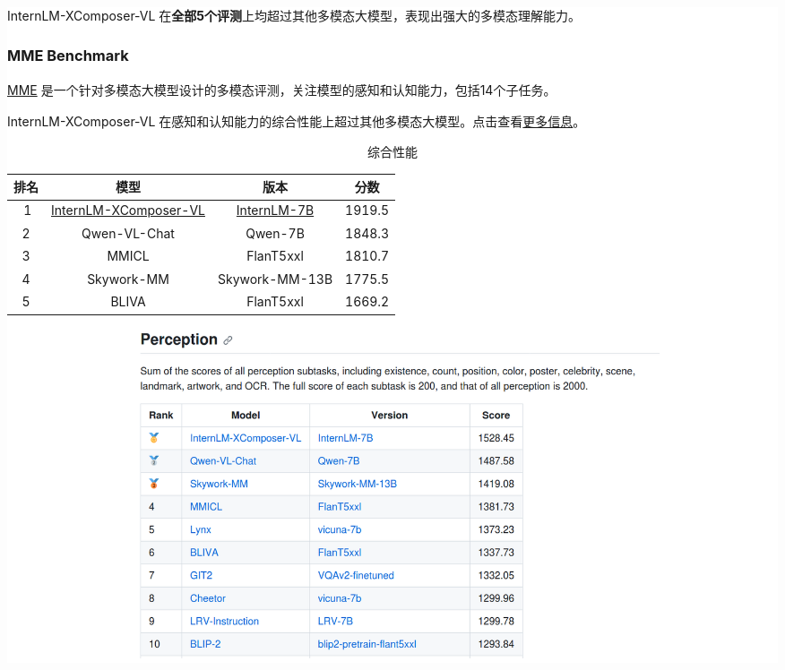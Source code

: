 InternLM-XComposer-VL 在**全部5个评测**上均超过其他多模态大模型，表现出强大的多模态理解能力。


### MME Benchmark

[MME](https://github.com/BradyFU/Awesome-Multimodal-Large-Language-Models/tree/Evaluation) 是一个针对多模态大模型设计的多模态评测，关注模型的感知和认知能力，包括14个子任务。

InternLM-XComposer-VL 在感知和认知能力的综合性能上超过其他多模态大模型。点击查看[更多信息](evaluation/mme/MME_Bench.md)。


<p align="center">
综合性能
</p>


<div align="center">

| 排名 |      模型      |          版本         |  分数  |
|:----:|:---------------:|:------------------------:|:-------:|
| ️  1  | [InternLM-XComposer-VL](https://github.com/InternLM/InternLM-XComposer) | [InternLM-7B](https://github.com/InternLM/InternLM-XComposer) | 1919.5 |
|   2  | Qwen-VL-Chat    |        Qwen-7B            | 1848.3 |
|   3  |      MMICL      |         FlanT5xxl        | 1810.7 |
|   4  |    Skywork-MM   |      Skywork-MM-13B      | 1775.5 |
|   5  |       BLIVA     |    FlanT5xxl             | 1669.2 |

</div>



<p align="center">
    <img src="evaluation/mme/perception.PNG" width="600"/>
</p>
<p align="center">